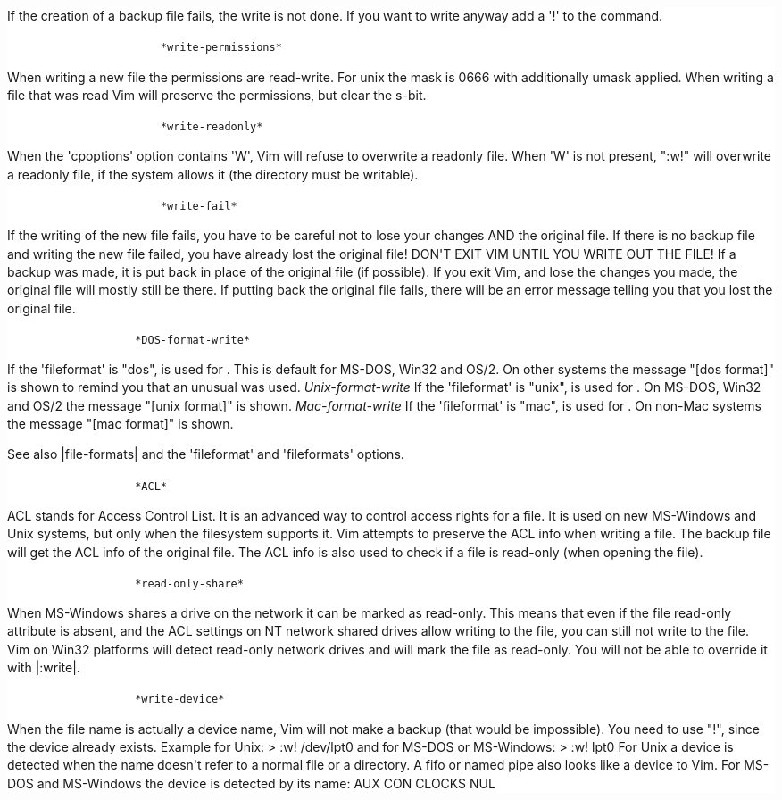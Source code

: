 If the creation of a backup file fails, the write is not done.  If you want
to write anyway add a '!' to the command.

							*write-permissions*
When writing a new file the permissions are read-write.  For unix the mask is
0666 with additionally umask applied.  When writing a file that was read Vim
will preserve the permissions, but clear the s-bit.

							*write-readonly*
When the 'cpoptions' option contains 'W', Vim will refuse to overwrite a
readonly file.  When 'W' is not present, ":w!" will overwrite a readonly file,
if the system allows it (the directory must be writable).

							*write-fail*
If the writing of the new file fails, you have to be careful not to lose
your changes AND the original file.  If there is no backup file and writing
the new file failed, you have already lost the original file!  DON'T EXIT VIM
UNTIL YOU WRITE OUT THE FILE!  If a backup was made, it is put back in place
of the original file (if possible).  If you exit Vim, and lose the changes
you made, the original file will mostly still be there.  If putting back the
original file fails, there will be an error message telling you that you
lost the original file.

						*DOS-format-write*
If the 'fileformat' is "dos", <CR> <NL> is used for <EOL>.  This is default
for MS-DOS, Win32 and OS/2.  On other systems the message "[dos format]" is
shown to remind you that an unusual <EOL> was used.
						*Unix-format-write*
If the 'fileformat' is "unix", <NL> is used for <EOL>.  On MS-DOS, Win32 and
OS/2 the message "[unix format]" is shown.
						*Mac-format-write*
If the 'fileformat' is "mac", <CR> is used for <EOL>.  On non-Mac systems the
message "[mac format]" is shown.

See also |file-formats| and the 'fileformat' and 'fileformats' options.

						*ACL*
ACL stands for Access Control List.  It is an advanced way to control access
rights for a file.  It is used on new MS-Windows and Unix systems, but only
when the filesystem supports it.
   Vim attempts to preserve the ACL info when writing a file.  The backup file
will get the ACL info of the original file.
   The ACL info is also used to check if a file is read-only (when opening the
file).

						*read-only-share*
When MS-Windows shares a drive on the network it can be marked as read-only.
This means that even if the file read-only attribute is absent, and the ACL
settings on NT network shared drives allow writing to the file, you can still
not write to the file.  Vim on Win32 platforms will detect read-only network
drives and will mark the file as read-only.  You will not be able to override
it with |:write|.

						*write-device*
When the file name is actually a device name, Vim will not make a backup (that
would be impossible).  You need to use "!", since the device already exists.
Example for Unix: >
	:w! /dev/lpt0
and for MS-DOS or MS-Windows: >
	:w! lpt0
For Unix a device is detected when the name doesn't refer to a normal file or
a directory.  A fifo or named pipe also looks like a device to Vim.
For MS-DOS and MS-Windows the device is detected by its name:
	AUX
	CON
	CLOCK$
	NUL